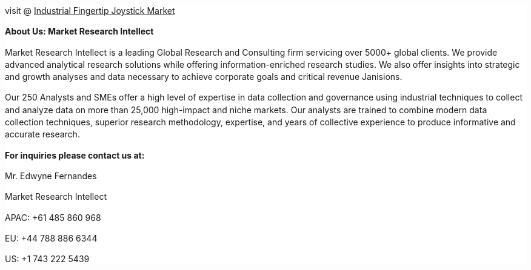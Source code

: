 visit&nbsp;@</strong>&nbsp;</span><span class="font-[700]"><a href="https://www.marketresearchintellect.com/product/industrial-fingertip-joystick-market/?utm_source=Linkedin&utm_medium=805" target="_blank" data-tracking-control-name="article-ssr-frontend-pulse_little-text-block" data-tracking-will-navigate="" data-test-link="">Industrial Fingertip Joystick Market</a></span></p><p><strong><span class="font-[700]">About Us: Market Research Intellect</span></strong></p><p><span class="">Market Research Intellect is a leading Global Research and Consulting firm servicing over 5000+ global clients. We provide advanced analytical research solutions while offering information-enriched research studies.&nbsp;</span>We also offer insights into strategic and growth analyses and data necessary to achieve corporate goals and critical revenue Janisions.</p><p><span class="">Our 250 Analysts and SMEs offer a high level of expertise in data collection and governance using industrial techniques to collect and analyze data on more than 25,000 high-impact and niche markets. Our analysts are trained to combine modern data collection techniques, superior research methodology, expertise, and years of collective experience to produce informative and accurate research.</span></p><p><strong>For inquiries please contact us at:</strong></p><p>Mr. Edwyne Fernandes</p><p>Market Research Intellect</p><p>APAC: +61 485 860 968</p><p>EU: +44 788 886 6344</p><p>US: +1 743 222 5439</p>
